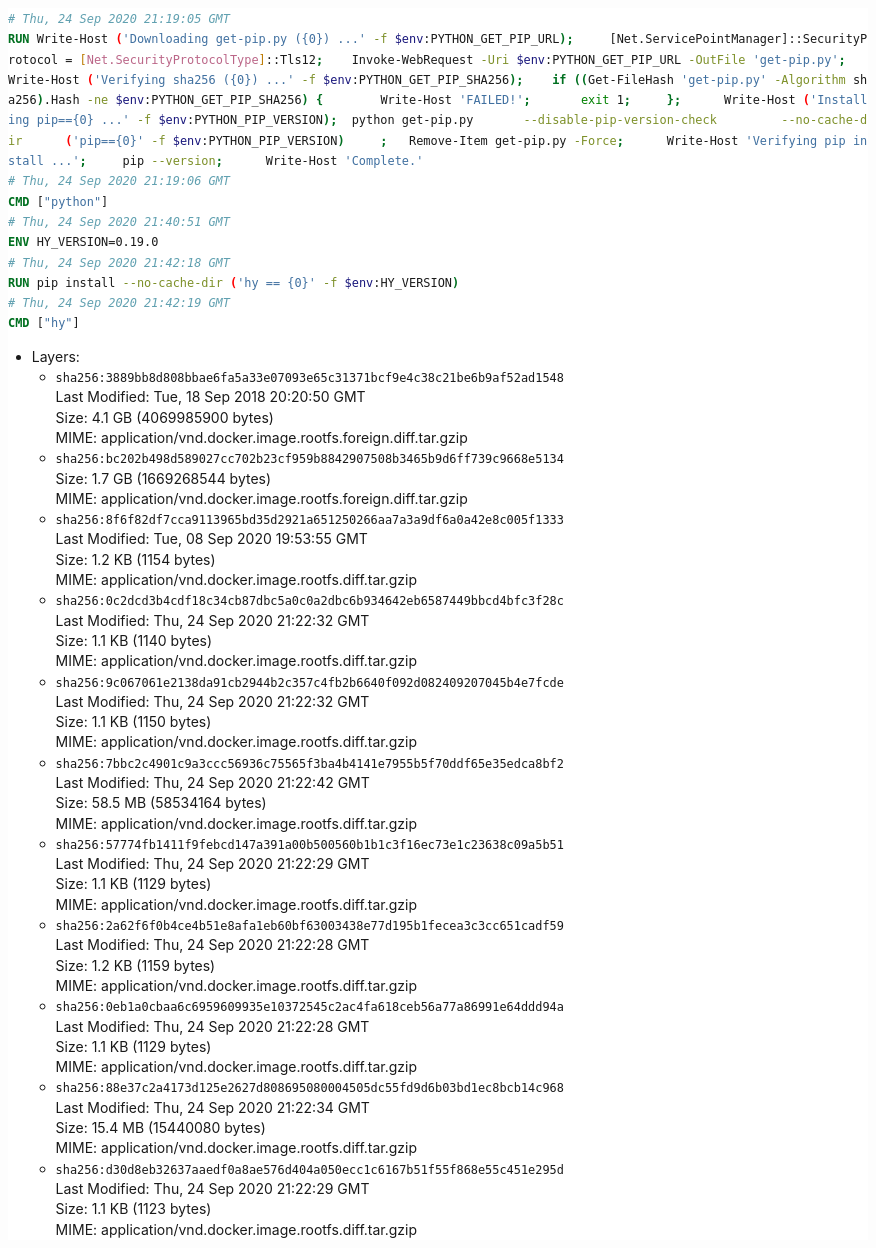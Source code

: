 ```dockerfile
# Thu, 24 Sep 2020 21:19:05 GMT
RUN Write-Host ('Downloading get-pip.py ({0}) ...' -f $env:PYTHON_GET_PIP_URL); 	[Net.ServicePointManager]::SecurityProtocol = [Net.SecurityProtocolType]::Tls12; 	Invoke-WebRequest -Uri $env:PYTHON_GET_PIP_URL -OutFile 'get-pip.py'; 	Write-Host ('Verifying sha256 ({0}) ...' -f $env:PYTHON_GET_PIP_SHA256); 	if ((Get-FileHash 'get-pip.py' -Algorithm sha256).Hash -ne $env:PYTHON_GET_PIP_SHA256) { 		Write-Host 'FAILED!'; 		exit 1; 	}; 		Write-Host ('Installing pip=={0} ...' -f $env:PYTHON_PIP_VERSION); 	python get-pip.py 		--disable-pip-version-check 		--no-cache-dir 		('pip=={0}' -f $env:PYTHON_PIP_VERSION) 	; 	Remove-Item get-pip.py -Force; 		Write-Host 'Verifying pip install ...'; 	pip --version; 		Write-Host 'Complete.'
# Thu, 24 Sep 2020 21:19:06 GMT
CMD ["python"]
# Thu, 24 Sep 2020 21:40:51 GMT
ENV HY_VERSION=0.19.0
# Thu, 24 Sep 2020 21:42:18 GMT
RUN pip install --no-cache-dir ('hy == {0}' -f $env:HY_VERSION)
# Thu, 24 Sep 2020 21:42:19 GMT
CMD ["hy"]
```

-	Layers:
	-	`sha256:3889bb8d808bbae6fa5a33e07093e65c31371bcf9e4c38c21be6b9af52ad1548`  
		Last Modified: Tue, 18 Sep 2018 20:20:50 GMT  
		Size: 4.1 GB (4069985900 bytes)  
		MIME: application/vnd.docker.image.rootfs.foreign.diff.tar.gzip
	-	`sha256:bc202b498d589027cc702b23cf959b8842907508b3465b9d6ff739c9668e5134`  
		Size: 1.7 GB (1669268544 bytes)  
		MIME: application/vnd.docker.image.rootfs.foreign.diff.tar.gzip
	-	`sha256:8f6f82df7cca9113965bd35d2921a651250266aa7a3a9df6a0a42e8c005f1333`  
		Last Modified: Tue, 08 Sep 2020 19:53:55 GMT  
		Size: 1.2 KB (1154 bytes)  
		MIME: application/vnd.docker.image.rootfs.diff.tar.gzip
	-	`sha256:0c2dcd3b4cdf18c34cb87dbc5a0c0a2dbc6b934642eb6587449bbcd4bfc3f28c`  
		Last Modified: Thu, 24 Sep 2020 21:22:32 GMT  
		Size: 1.1 KB (1140 bytes)  
		MIME: application/vnd.docker.image.rootfs.diff.tar.gzip
	-	`sha256:9c067061e2138da91cb2944b2c357c4fb2b6640f092d082409207045b4e7fcde`  
		Last Modified: Thu, 24 Sep 2020 21:22:32 GMT  
		Size: 1.1 KB (1150 bytes)  
		MIME: application/vnd.docker.image.rootfs.diff.tar.gzip
	-	`sha256:7bbc2c4901c9a3ccc56936c75565f3ba4b4141e7955b5f70ddf65e35edca8bf2`  
		Last Modified: Thu, 24 Sep 2020 21:22:42 GMT  
		Size: 58.5 MB (58534164 bytes)  
		MIME: application/vnd.docker.image.rootfs.diff.tar.gzip
	-	`sha256:57774fb1411f9febcd147a391a00b500560b1b1c3f16ec73e1c23638c09a5b51`  
		Last Modified: Thu, 24 Sep 2020 21:22:29 GMT  
		Size: 1.1 KB (1129 bytes)  
		MIME: application/vnd.docker.image.rootfs.diff.tar.gzip
	-	`sha256:2a62f6f0b4ce4b51e8afa1eb60bf63003438e77d195b1fecea3c3cc651cadf59`  
		Last Modified: Thu, 24 Sep 2020 21:22:28 GMT  
		Size: 1.2 KB (1159 bytes)  
		MIME: application/vnd.docker.image.rootfs.diff.tar.gzip
	-	`sha256:0eb1a0cbaa6c6959609935e10372545c2ac4fa618ceb56a77a86991e64ddd94a`  
		Last Modified: Thu, 24 Sep 2020 21:22:28 GMT  
		Size: 1.1 KB (1129 bytes)  
		MIME: application/vnd.docker.image.rootfs.diff.tar.gzip
	-	`sha256:88e37c2a4173d125e2627d808695080004505dc55fd9d6b03bd1ec8bcb14c968`  
		Last Modified: Thu, 24 Sep 2020 21:22:34 GMT  
		Size: 15.4 MB (15440080 bytes)  
		MIME: application/vnd.docker.image.rootfs.diff.tar.gzip
	-	`sha256:d30d8eb32637aaedf0a8ae576d404a050ecc1c6167b51f55f868e55c451e295d`  
		Last Modified: Thu, 24 Sep 2020 21:22:29 GMT  
		Size: 1.1 KB (1123 bytes)  
		MIME: application/vnd.docker.image.rootfs.diff.tar.gzip
